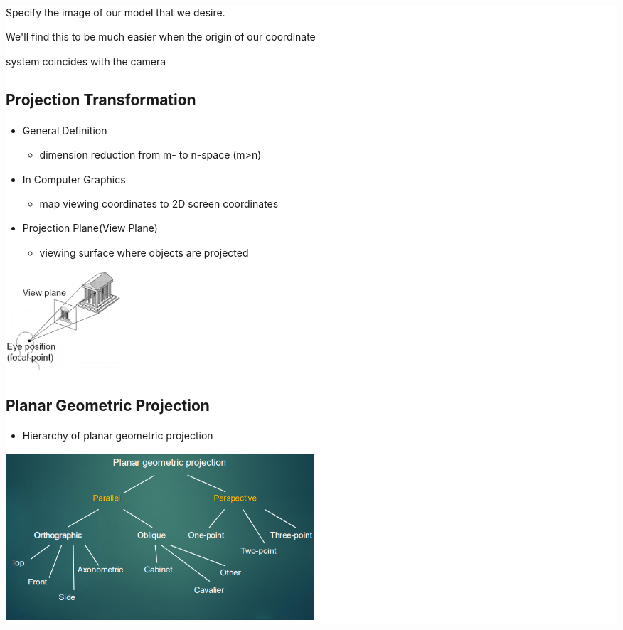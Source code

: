 Specify the image of our model that we desire. 

We'll find this to be much easier when the origin of our coordinate 

system coincides with the camera

## Projection Transformation

- General Definition

  - dimension reduction from m- to n-space (m>n)

- In Computer Graphics

  - map viewing coordinates to 2D screen coordinates

- Projection Plane(View Plane)

  - viewing surface where objects are projected

  

<img src="Resources1/49.png" style="zoom:60%;" />

## Planar Geometric Projection

- Hierarchy of planar geometric projection

<img src="Resources1/50.png" style="zoom:60%;" />
